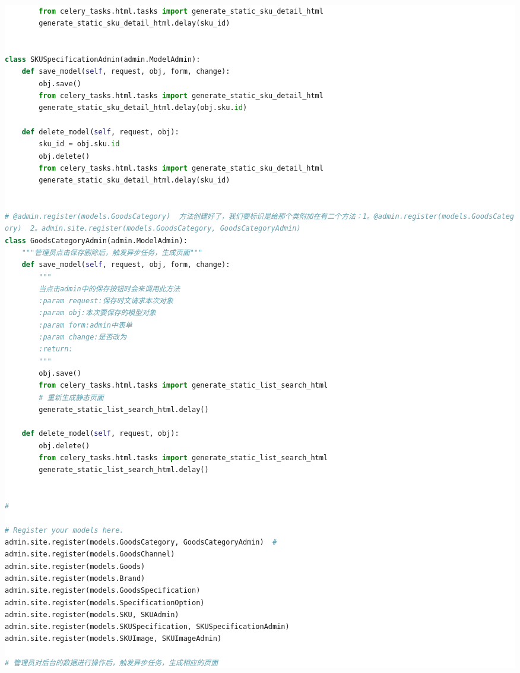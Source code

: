```python
        from celery_tasks.html.tasks import generate_static_sku_detail_html
        generate_static_sku_detail_html.delay(sku_id)


class SKUSpecificationAdmin(admin.ModelAdmin):
    def save_model(self, request, obj, form, change):
        obj.save()
        from celery_tasks.html.tasks import generate_static_sku_detail_html
        generate_static_sku_detail_html.delay(obj.sku.id)

    def delete_model(self, request, obj):
        sku_id = obj.sku.id
        obj.delete()
        from celery_tasks.html.tasks import generate_static_sku_detail_html
        generate_static_sku_detail_html.delay(sku_id)


# @admin.register(models.GoodsCategory)  方法创建好了，我们要标识是给那个类附加在有二个方法：1。@admin.register(models.GoodsCategory)  2。admin.site.register(models.GoodsCategory, GoodsCategoryAdmin)
class GoodsCategoryAdmin(admin.ModelAdmin):
    """管理员点击保存删除后，触发异步任务，生成页面"""
    def save_model(self, request, obj, form, change):
        """
        当点击admin中的保存按钮时会来调用此方法
        :param request:保存时文请求本次对象
        :param obj:本次要保存的模型对象
        :param form:admin中表单
        :param change:是否改为
        :return:
        """
        obj.save()
        from celery_tasks.html.tasks import generate_static_list_search_html
        # 重新生成静态页面
        generate_static_list_search_html.delay()

    def delete_model(self, request, obj):
        obj.delete()
        from celery_tasks.html.tasks import generate_static_list_search_html
        generate_static_list_search_html.delay()


#

# Register your models here.
admin.site.register(models.GoodsCategory, GoodsCategoryAdmin)  #
admin.site.register(models.GoodsChannel)
admin.site.register(models.Goods)
admin.site.register(models.Brand)
admin.site.register(models.GoodsSpecification)
admin.site.register(models.SpecificationOption)
admin.site.register(models.SKU, SKUAdmin)
admin.site.register(models.SKUSpecification, SKUSpecificationAdmin)
admin.site.register(models.SKUImage, SKUImageAdmin)

# 管理员对后台的数据进行操作后，触发异步任务，生成相应的页面
```
